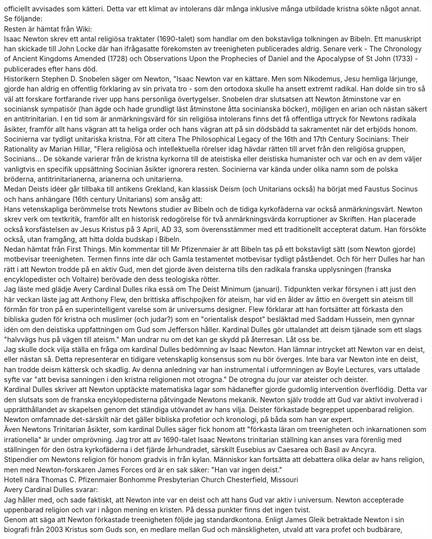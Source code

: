 officiellt avvisades som kätteri. Detta var ett klimat av intolerans där många inklusive många utbildade kristna sökte något annat. Se följande:<br/>Resten är hämtat från Wiki:<br/>Isaac Newton skrev ett antal religiösa traktater (1690-talet) som handlar om den bokstavliga tolkningen av Bibeln. Ett manuskript han skickade till John Locke där han ifrågasatte förekomsten av treenigheten publicerades aldrig. Senare verk - The Chronology of Ancient Kingdoms Amended (1728) och Observations Upon the Prophecies of Daniel and the Apocalypse of St John (1733) - publicerades efter hans död.<br/>Historikern Stephen D. Snobelen säger om Newton, "Isaac Newton var en kättare. Men som Nikodemus, Jesu hemliga lärjunge, gjorde han aldrig en offentlig förklaring av sin privata tro - som den ortodoxa skulle ha ansett extremt radikal. Han dolde sin tro så väl att forskare fortfarande river upp hans personliga övertygelser. Snobelen drar slutsatsen att Newton åtminstone var en sociniansk sympatisör (han ägde och hade grundligt läst åtminstone åtta socinianska böcker), möjligen en arian och nästan säkert en antitrinitarian. I en tid som är anmärkningsvärd för sin religiösa intolerans finns det få offentliga uttryck för Newtons radikala åsikter, framför allt hans vägran att ta heliga order och hans vägran att på sin dödsbädd ta sakramentet när det erbjöds honom.<br/>Socinierna var tydligt unitariska kristna. För att citera The Philosophical Legacy of the 16th and 17th Century Socinians: Their Rationality av Marian Hillar, "Flera religiösa och intellektuella rörelser idag hävdar rätten till arvet från den religiösa gruppen, Socinians... De sökande varierar från de kristna kyrkorna till de ateistiska eller deistiska humanister och var och en av dem väljer vanligtvis en specifik uppsättning Socinian åsikter ignorera resten. Socinierna var kända under olika namn som de polska bröderna, antitrinitarianerna, arianerna och unitarierna.<br/>Medan Deists idéer går tillbaka till antikens Grekland, kan klassisk Deism (och Unitarians också) ha börjat med Faustus Socinus och hans anhängare (16th century Unitarians) som ansåg att:<br/>Hans vetenskapliga berömmelse trots Newtons studier av Bibeln och de tidiga kyrkofäderna var också anmärkningsvärt. Newton skrev verk om textkritik, framför allt en historisk redogörelse för två anmärkningsvärda korruptioner av Skriften. Han placerade också korsfästelsen av Jesus Kristus på 3 April, AD 33, som överensstämmer med ett traditionellt accepterat datum. Han försökte också, utan framgång, att hitta dolda budskap i Bibeln.<br/>Nedan hämtat från First Things. Min kommentar till Mr Pfizenmaier är att Bibeln tas på ett bokstavligt sätt (som Newton gjorde) motbevisar treenigheten. Termen finns inte där och Gamla testamentet motbevisar tydligt påståendet. Och för herr Dulles har han rätt i att Newton trodde på en aktiv Gud, men det gjorde även deisterna tills den radikala franska upplysningen (franska encyklopedister och Voltaire) berövade den dess teologiska rötter.<br/>Jag läste med glädje Avery Cardinal Dulles rika essä om The Deist Minimum (januari). Tidpunkten verkar försynen i att just den här veckan läste jag att Anthony Flew, den brittiska affischpojken för ateism, har vid en ålder av åttio en övergett sin ateism till förmån för tron på en superintelligent varelse som är universums designer. Flew förklarar att han fortsätter att förkasta den bibliska guden för kristna och muslimer (och judar?) som en "orientalisk despot" besläktad med Saddam Hussein, men gynnar idén om den deistiska uppfattningen om Gud som Jefferson håller. Kardinal Dulles gör uttalandet att deism tjänade som ett slags "halvvägs hus på vägen till ateism." Man undrar nu om det kan ge skydd på återresan. Låt oss be.<br/>Jag skulle dock vilja ställa en fråga om kardinal Dulles bedömning av Isaac Newton. Han lämnar intrycket att Newton var en deist, eller nästan så. Detta representerar en tidigare vetenskaplig konsensus som nu bör överges. Inte bara var Newton inte en deist, han trodde deism kättersk och skadlig. Av denna anledning var han instrumental i utformningen av Boyle Lectures, vars uttalade syfte var "att bevisa sanningen i den kristna religionen mot otrogna." De otrogna du jour var ateister och deister.<br/>Kardinal Dulles skriver att Newton upptäckte matematiska lagar som hädanefter gjorde gudomlig intervention överflödig. Detta var den slutsats som de franska encyklopedisterna påtvingade Newtons mekanik. Newton själv trodde att Gud var aktivt involverad i upprätthållandet av skapelsen genom det ständiga utövandet av hans vilja. Deister förkastade begreppet uppenbarad religion. Newton omfamnade det-särskilt när det gäller bibliska profetior och kronologi, på båda som han var expert.<br/>Även Newtons Trinitarian åsikter, som kardinal Dulles säger fick honom att "förkasta läran om treenigheten och inkarnationen som irrationella" är under omprövning. Jag tror att av 1690-talet Isaac Newtons trinitarian ställning kan anses vara förenlig med ställningen för den östra kyrkofäderna i det fjärde århundradet, särskilt Eusebius av Caesarea och Basil av Ancyra.<br/>Stipendier om Newtons religion för honom gradvis in från kylan. Människor kan fortsätta att debattera olika delar av hans religion, men med Newton-forskaren James Forces ord är en sak säker: "Han var ingen deist."<br/>Hotell nära Thomas C. Pfizenmaier Bonhomme Presbyterian Church Chesterfield, Missouri<br/>Avery Cardinal Dulles svarar:<br/>Jag håller med, och sade faktiskt, att Newton inte var en deist och att hans Gud var aktiv i universum. Newton accepterade uppenbarad religion och var i någon mening en kristen. På dessa punkter finns det ingen tvist.<br/>Genom att säga att Newton förkastade treenigheten följde jag standardkontona. Enligt James Gleik betraktade Newton i sin biografi från 2003 Kristus som Guds son, en medlare mellan Gud och mänskligheten, utvald att vara profet och budbärare,